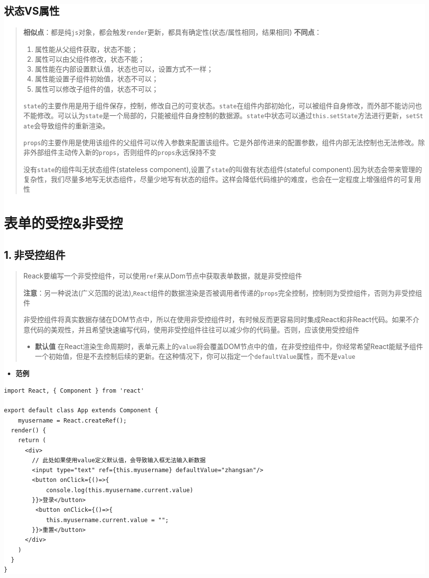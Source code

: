 ## 状态VS属性

> **相似点**：都是纯`js`对象，都会触发`render`更新，都具有确定性(状态/属性相同，结果相同)
> **不同点**：
>
> 1. 属性能从父组件获取，状态不能；
> 2. 属性可以由父组件修改，状态不能；
> 3. 属性能在内部设置默认值，状态也可以，设置方式不一样；
> 4. 属性能设置子组件初始值，状态不可以；
> 6. 属性可以修改子组件的值，状态不可以；
>
> `state`的主要作用是用于组件保存，控制，修改自己的可变状态。`state`在组件内部初始化，可以被组件自身修改，而外部不能访问也不能修改。可以认为`state`是一个局部的，只能被组件自身控制的数据源。`state`中状态可以通过`this.setState`方法进行更新，`setState`会导致组件的重新渲染。
>
> `props`的主要作用是使用该组件的父组件可以传入参数来配置该组件。它是外部传进来的配置参数，组件内部无法控制也无法修改。除非外部组件主动传入新的`props`，否则组件的`props`永远保持不变
>
> 没有`state`的组件叫无状态组件(stateless component),设置了`state`的叫做有状态组件(stateful component).因为状态会带来管理的复杂性，我们尽量多地写无状态组件，尽量少地写有状态的组件。这样会降低代码维护的难度，也会在一定程度上增强组件的可复用性

# 表单的受控&非受控

## 1. 非受控组件

> Reack要编写一个非受控组件，可以使用`ref`来从Dom节点中获取表单数据，就是非受控组件
>
> **注意**：另一种说法(广义范围的说法),`React`组件的数据渲染是否被调用者传递的`props`完全控制，控制则为受控组件，否则为非受控组件
>
> 非受控组件将真实数据存储在DOM节点中，所以在使用非受控组件时，有时候反而更容易同时集成React和非React代码。如果不介意代码的美观性，并且希望快速编写代码，使用非受控组件往往可以减少你的代码量。否则，应该使用受控组件
>
> - **默认值**
>   在React渲染生命周期时，表单元素上的`value`将会覆盖DOM节点中的值，在非受控组件中，你经常希望React能赋予组件一个初始值，但是不去控制后续的更新。在这种情况下，你可以指定一个`defaultValue`属性，而不是`value` 

- **范例**

```
import React, { Component } from 'react'

export default class App extends Component {
    myusername = React.createRef();
  render() {
    return (
      <div>
        // 此处如果使用value定义默认值，会导致输入框无法输入新数据
        <input type="text" ref={this.myusername} defaultValue="zhangsan"/>
        <button onClick={()=>{
            console.log(this.myusername.current.value)
        }}>登录</button>
         <button onClick={()=>{
            this.myusername.current.value = "";
        }}>重置</button>
      </div>
    )
  }
}

```
